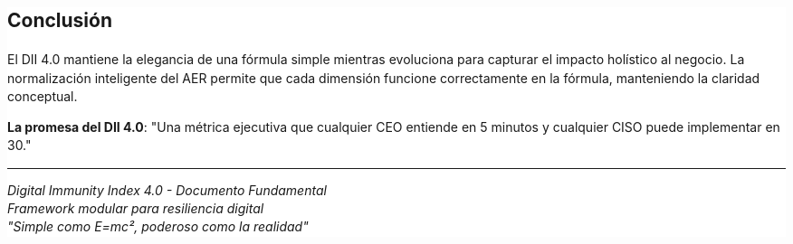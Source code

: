 
## Conclusión

El DII 4.0 mantiene la elegancia de una fórmula simple mientras evoluciona para capturar el impacto holístico al negocio. La normalización inteligente del AER permite que cada dimensión funcione correctamente en la fórmula, manteniendo la claridad conceptual.

**La promesa del DII 4.0**: "Una métrica ejecutiva que cualquier CEO entiende en 5 minutos y cualquier CISO puede implementar en 30."

---

*Digital Immunity Index 4.0 - Documento Fundamental*  
*Framework modular para resiliencia digital*  
*"Simple como E=mc², poderoso como la realidad"*